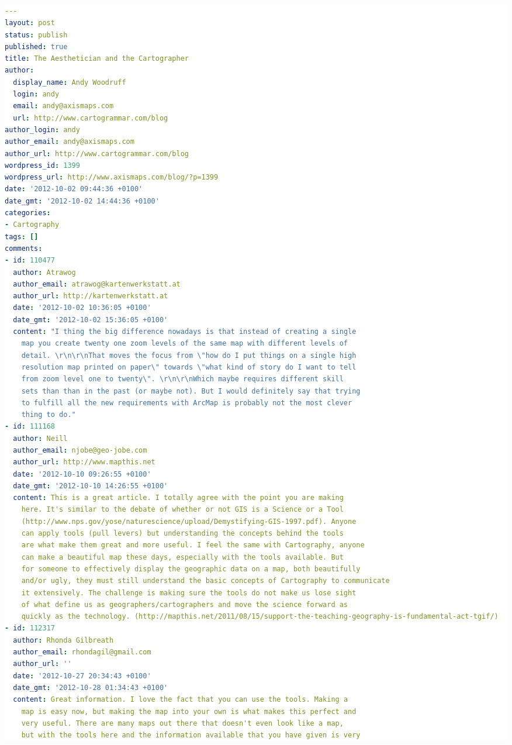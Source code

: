 ```yaml
---
layout: post
status: publish
published: true
title: The Aesthetician and the Cartographer
author:
  display_name: Andy Woodruff
  login: andy
  email: andy@axismaps.com
  url: http://www.cartogrammar.com/blog
author_login: andy
author_email: andy@axismaps.com
author_url: http://www.cartogrammar.com/blog
wordpress_id: 1399
wordpress_url: http://www.axismaps.com/blog/?p=1399
date: '2012-10-02 09:44:36 +0100'
date_gmt: '2012-10-02 14:44:36 +0100'
categories:
- Cartography
tags: []
comments:
- id: 110477
  author: Atrawog
  author_email: atrawog@kartenwerkstatt.at
  author_url: http://kartenwerkstatt.at
  date: '2012-10-02 10:36:05 +0100'
  date_gmt: '2012-10-02 15:36:05 +0100'
  content: "I thing the big difference nowadays is that instead of creating a single
    map you create twenty one zoom levels of the same map with different levels of
    detail. \r\n\r\nThat moves the focus from \"how do I put things on a single high
    resolution map printed on paper\" towards \"what kind of story do I want to tell
    from zoom level one to twenty\". \r\n\r\nWhich maybe requires different skill
    sets than than in the past (or maybe not). But I would definitely say that trying
    to fulfill all the new requirements with ArcMap is probably not the most clever
    thing to do."
- id: 111168
  author: Neill
  author_email: njobe@geo-jobe.com
  author_url: http://www.mapthis.net
  date: '2012-10-10 09:26:55 +0100'
  date_gmt: '2012-10-10 14:26:55 +0100'
  content: This is a great article. I totally agree with the point you are making
    here. It's similar to the debate of whether or not GIS is a Science or a Tool
    (http://www.nps.gov/yose/naturescience/upload/Demystifying-GIS-1997.pdf). Anyone
    can apply tools (pull levers) but understanding the concepts behind the tools
    are what make them great and more useful. I feel the same with Cartography, anyone
    can make a beautiful map these days, especially with the tools available. But
    for someone to effectively display the geographic data on a map, both beautifully
    and/or ugly, they must still understand the basic concepts of Cartography to communicate
    it extensively. The challenge is making sure the tools do not make us lose sight
    of what define us as geographers/cartographers and move the science forward as
    quickly as the technology. (http://mapthis.net/2011/08/15/support-the-teaching-geography-is-fundamental-act-tgif/)
- id: 112317
  author: Rhonda Gilbreath
  author_email: rhondagil@gmail.com
  author_url: ''
  date: '2012-10-27 20:34:43 +0100'
  date_gmt: '2012-10-28 01:34:43 +0100'
  content: Great information. I love the fact that you can use the tools. Making a
    map is easy now, but making the map into your own is what makes this perfect and
    very useful. There are many maps out there that doesn't even look like a map,
    but with the tools here and the information available that you have given is very
```